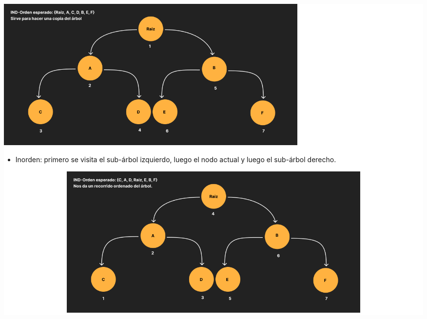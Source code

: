 <img width="70%" src="img/Preorden.png">
</div>

- Inorden: primero se visita el sub-árbol izquierdo, luego el nodo actual y luego el sub-árbol derecho.

<div align="center">
<img width="70%" src="img/Inorden.png">
</div>
